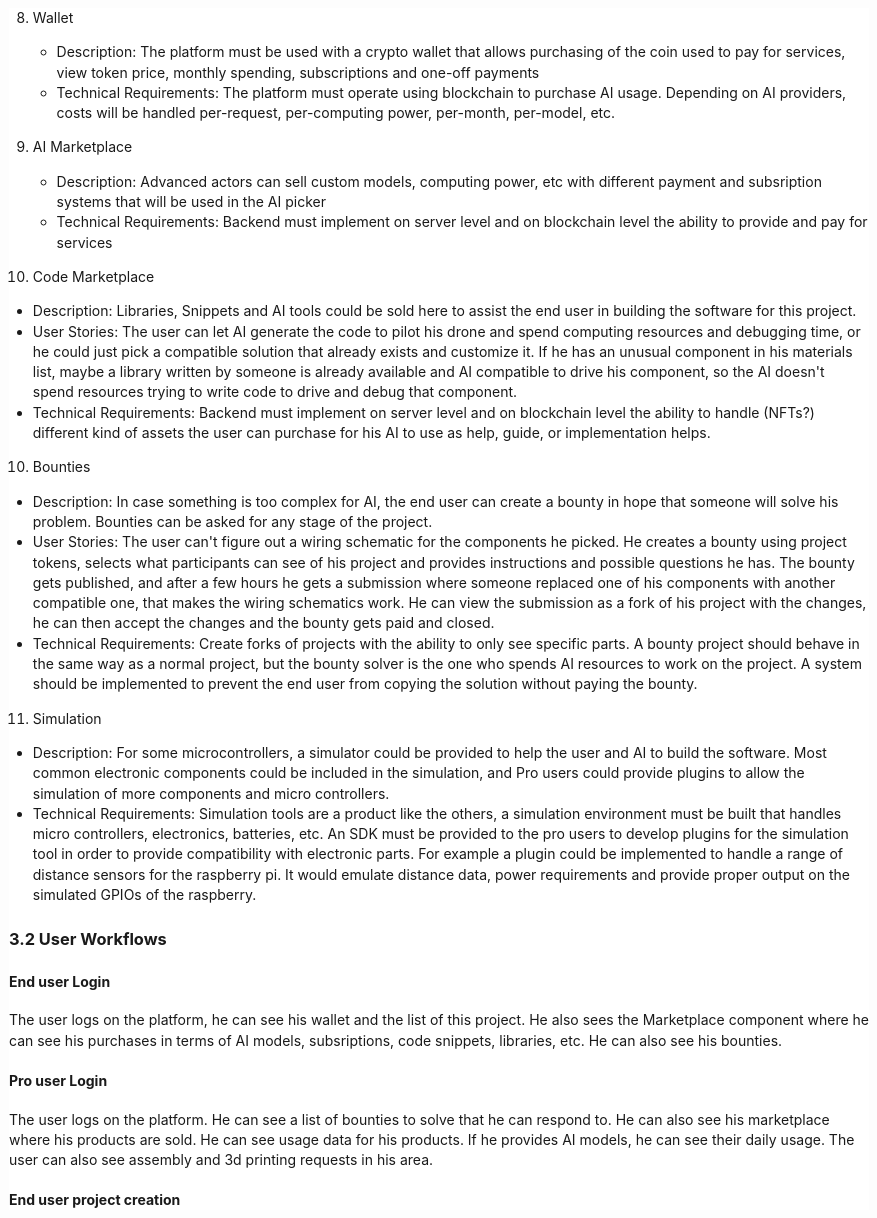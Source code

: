 8. Wallet
   - Description: The platform must be used with a crypto wallet that allows purchasing of the coin used to pay for services, view token price, monthly spending, subscriptions and one-off payments
   - Technical Requirements: The platform must operate using blockchain to purchase AI usage. Depending on AI providers, costs will be handled per-request, per-computing power, per-month, per-model, etc.

9. AI Marketplace
   - Description: Advanced actors can sell custom models, computing power, etc with different payment and subsription systems that will be used in the AI picker
   - Technical Requirements: Backend must implement on server level and on blockchain level the ability to provide and pay for services

10. Code Marketplace
   - Description: Libraries, Snippets and AI tools could be sold here to assist the end user in building the software for this project.
   - User Stories: The user can let AI generate the code to pilot his drone and spend computing resources and debugging time, or he could just pick a compatible solution that already exists and customize it. If he has an unusual component in his materials list, maybe a library written by someone is already available and AI compatible to drive his component, so the AI doesn't spend resources trying to write code to drive and debug that component.
   - Technical Requirements: Backend must implement on server level and on blockchain level the ability to handle (NFTs?) different kind of assets the user can purchase for his AI to use as help, guide, or implementation helps.

10. Bounties
   - Description: In case something is too complex for AI, the end user can create a bounty in hope that someone will solve his problem. Bounties can be asked for any stage of the project.
   - User Stories: The user can't figure out a wiring schematic for the components he picked. He creates a bounty using project tokens, selects what participants can see of his project and provides instructions and possible questions he has. The bounty gets published, and after a few hours he gets a submission where someone replaced one of his components with another compatible one, that makes the wiring schematics work. He can view the submission as a fork of his project with the changes, he can then accept the changes and the bounty gets paid and closed.
   - Technical Requirements: Create forks of projects with the ability to only see specific parts. A bounty project should behave in the same way as a normal project, but the bounty solver is the one who spends AI resources to work on the project. A system should be implemented to prevent the end user from copying the solution without paying the bounty.

11. Simulation
   - Description: For some microcontrollers, a simulator could be provided to help the user and AI to build the software. Most common electronic components could be included in the simulation, and Pro users could provide plugins to allow the simulation of more components and micro controllers.
   - Technical Requirements: Simulation tools are a product like the others, a simulation environment must be built that handles micro controllers, electronics, batteries, etc. An SDK must be provided to the pro users to develop plugins for the simulation tool in order to provide compatibility with electronic parts. For example a plugin could be implemented to handle a range of distance sensors for the raspberry pi. It would emulate distance data, power requirements and provide proper output on the simulated GPIOs of the raspberry.

### 3.2 User Workflows
#### End user Login
The user logs on the platform, he can see his wallet and the list of this project. He also sees the Marketplace component where he can see his purchases in terms of AI models, subsriptions, code snippets, libraries, etc. He can also see his bounties.
#### Pro user Login
The user logs on the platform. He can see a list of bounties to solve that he can respond to. He can also see his marketplace where his products are sold. He can see usage data for his products. If he provides AI models, he can see their daily usage. The user can also see assembly and 3d printing requests in his area.
#### End user project creation
